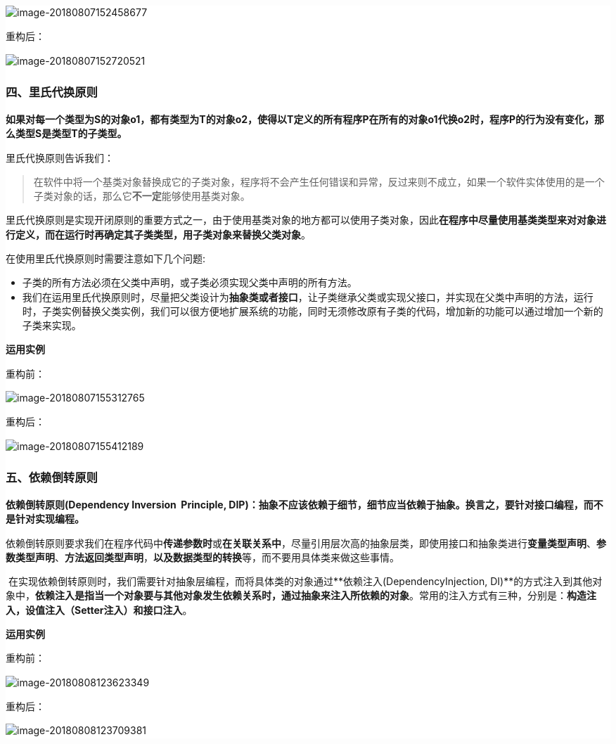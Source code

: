 ![image-20180807152458677](/LZMac/Personal/Learn/笔记/架构设计/assets/image-20180807152458677.png)



重构后：

![image-20180807152720521](/LZMac/Personal/Learn/笔记/架构设计/assets/image-20180807152720521.png)



### 四、里氏代换原则

**如果对每一个类型为S的对象o1，都有类型为T的对象o2，使得以T定义的所有程序P在所有的对象o1代换o2时，程序P的行为没有变化，那么类型S是类型T的子类型。**	

里氏代换原则告诉我们：

>在软件中将一个基类对象替换成它的子类对象，程序将不会产生任何错误和异常，反过来则不成立，如果一个软件实体使用的是一个子类对象的话，那么它**不一定**能够使用基类对象。

里氏代换原则是实现开闭原则的重要方式之一，由于使用基类对象的地方都可以使用子类对象，因此**在程序中尽量使用基类类型来对对象进行定义，而在运行时再确定其子类类型，用子类对象来替换父类对象**。

在使用里氏代换原则时需要注意如下几个问题:

* 子类的所有方法必须在父类中声明，或子类必须实现父类中声明的所有方法。
* 我们在运用里氏代换原则时，尽量把父类设计为**抽象类或者接口**，让子类继承父类或实现父接口，并实现在父类中声明的方法，运行时，子类实例替换父类实例，我们可以很方便地扩展系统的功能，同时无须修改原有子类的代码，增加新的功能可以通过增加一个新的子类来实现。 

**运用实例**

重构前：

![image-20180807155312765](/LZMac/Personal/Learn/笔记/架构设计/assets/image-20180807155312765.png)

重构后：

![image-20180807155412189](/LZMac/Personal/Learn/笔记/架构设计/assets/image-20180807155412189.png)



### 五、依赖倒转原则

**依赖倒转原则(Dependency Inversion  Principle, DIP)：抽象不应该依赖于细节，细节应当依赖于抽象。换言之，要针对接口编程，而不是针对实现编程。**

依赖倒转原则要求我们在程序代码中**传递参数时**或**在关联关系中**，尽量引用层次高的抽象层类，即使用接口和抽象类进行**变量类型声明**、**参数类型声明**、**方法返回类型声明**，**以及数据类型的转换**等，而不要用具体类来做这些事情。

 在实现依赖倒转原则时，我们需要针对抽象层编程，而将具体类的对象通过**依赖注入(DependencyInjection, DI)**的方式注入到其他对象中，**依赖注入是指当一个对象要与其他对象发生依赖关系时，通过抽象来注入所依赖的对象**。常用的注入方式有三种，分别是：**构造注入，设值注入（Setter注入）和接口注入**。

**运用实例**

重构前：

![image-20180808123623349](/LZMac/Personal/Learn/笔记/架构设计/assets/image-20180808123623349.png)

重构后：

![image-20180808123709381](/LZMac/Personal/Learn/笔记/架构设计/assets/image-20180808123709381.png)


